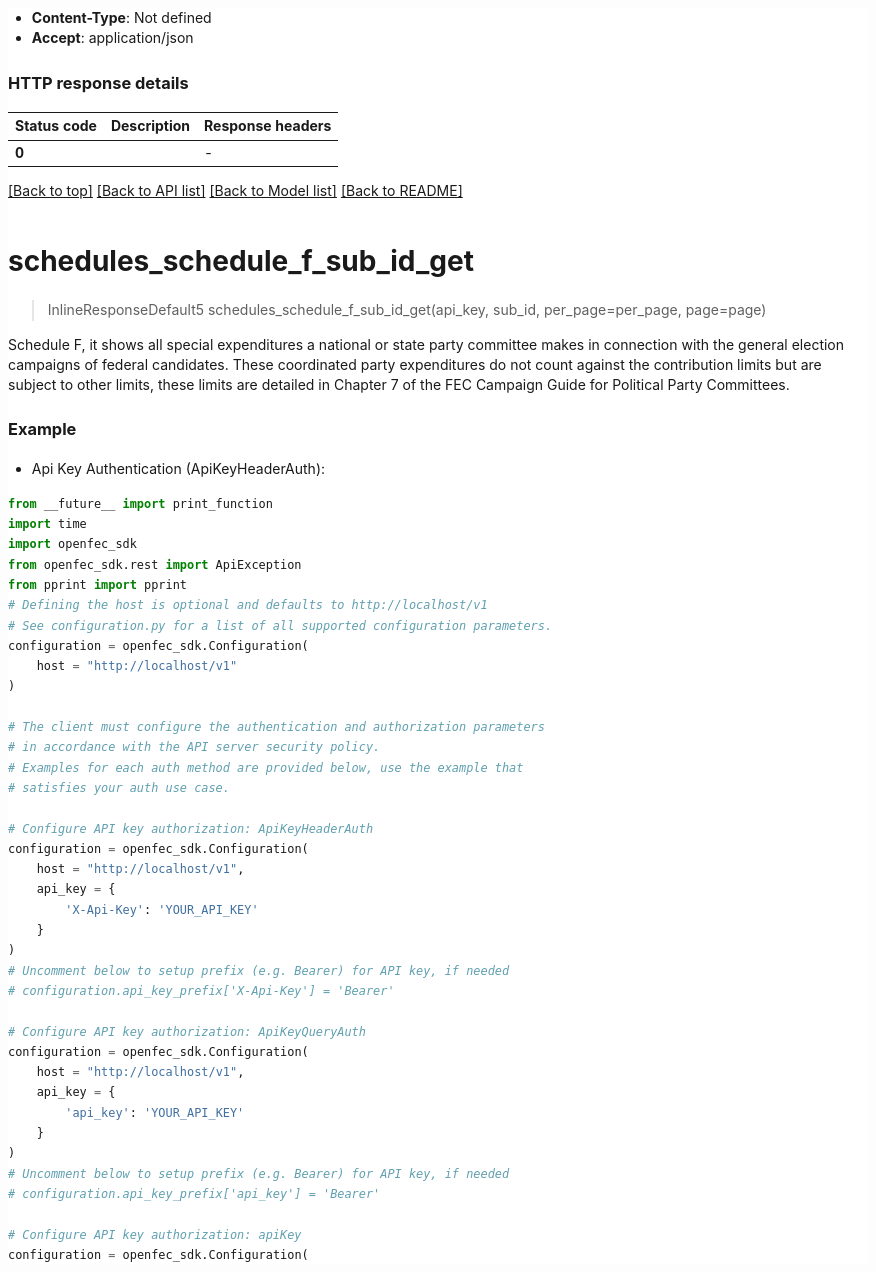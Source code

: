  - **Content-Type**: Not defined
 - **Accept**: application/json

### HTTP response details
| Status code | Description | Response headers |
|-------------|-------------|------------------|
**0** |  |  -  |

[[Back to top]](#) [[Back to API list]](../README.md#documentation-for-api-endpoints) [[Back to Model list]](../README.md#documentation-for-models) [[Back to README]](../README.md)

# **schedules_schedule_f_sub_id_get**
> InlineResponseDefault5 schedules_schedule_f_sub_id_get(api_key, sub_id, per_page=per_page, page=page)



 Schedule F, it shows all special expenditures a national or state party committee makes in connection with the general election campaigns of federal candidates.  These coordinated party expenditures do not count against the contribution limits but are subject to other limits, these limits are detailed in Chapter 7 of the FEC Campaign Guide for Political Party Committees.

### Example

* Api Key Authentication (ApiKeyHeaderAuth):
```python
from __future__ import print_function
import time
import openfec_sdk
from openfec_sdk.rest import ApiException
from pprint import pprint
# Defining the host is optional and defaults to http://localhost/v1
# See configuration.py for a list of all supported configuration parameters.
configuration = openfec_sdk.Configuration(
    host = "http://localhost/v1"
)

# The client must configure the authentication and authorization parameters
# in accordance with the API server security policy.
# Examples for each auth method are provided below, use the example that
# satisfies your auth use case.

# Configure API key authorization: ApiKeyHeaderAuth
configuration = openfec_sdk.Configuration(
    host = "http://localhost/v1",
    api_key = {
        'X-Api-Key': 'YOUR_API_KEY'
    }
)
# Uncomment below to setup prefix (e.g. Bearer) for API key, if needed
# configuration.api_key_prefix['X-Api-Key'] = 'Bearer'

# Configure API key authorization: ApiKeyQueryAuth
configuration = openfec_sdk.Configuration(
    host = "http://localhost/v1",
    api_key = {
        'api_key': 'YOUR_API_KEY'
    }
)
# Uncomment below to setup prefix (e.g. Bearer) for API key, if needed
# configuration.api_key_prefix['api_key'] = 'Bearer'

# Configure API key authorization: apiKey
configuration = openfec_sdk.Configuration(
```